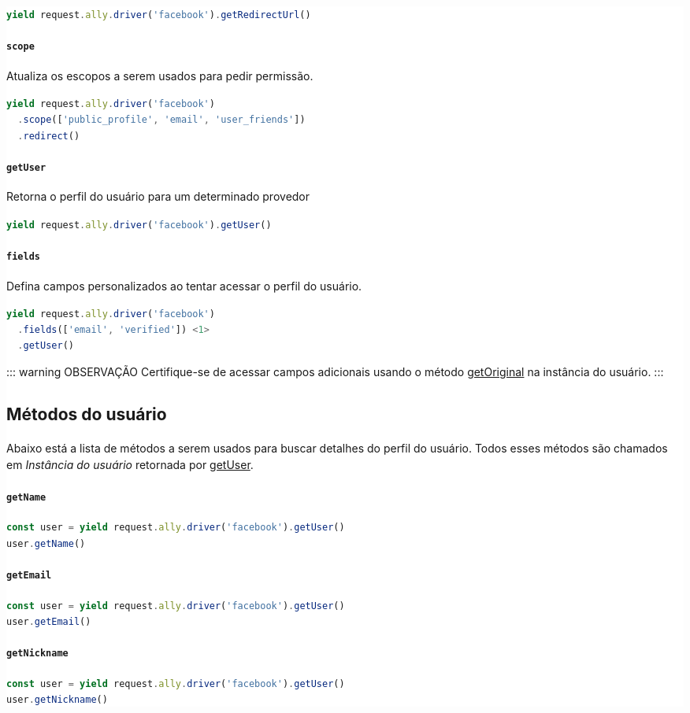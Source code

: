 ```js
yield request.ally.driver('facebook').getRedirectUrl()
```

#### `scope`
Atualiza os escopos a serem usados ​​para pedir permissão.

```js
yield request.ally.driver('facebook')
  .scope(['public_profile', 'email', 'user_friends'])
  .redirect()
```

#### `getUser`
Retorna o perfil do usuário para um determinado provedor

```js
yield request.ally.driver('facebook').getUser()
```

#### `fields`
Defina campos personalizados ao tentar acessar o perfil do usuário.

```js
yield request.ally.driver('facebook')
  .fields(['email', 'verified']) <1>
  .getUser()
```

::: warning OBSERVAÇÃO
Certifique-se de acessar campos adicionais usando o método [getOriginal](#getoriginal) na instância do usuário.
:::

## Métodos do usuário
Abaixo está a lista de métodos a serem usados ​​para buscar detalhes do perfil do usuário. Todos esses métodos são chamados em *Instância do usuário* retornada por [getUser](#getuser).

#### `getName`
```js
const user = yield request.ally.driver('facebook').getUser()
user.getName()
```

#### `getEmail`
```js
const user = yield request.ally.driver('facebook').getUser()
user.getEmail()
```

#### `getNickname`
```js
const user = yield request.ally.driver('facebook').getUser()
user.getNickname()
```
